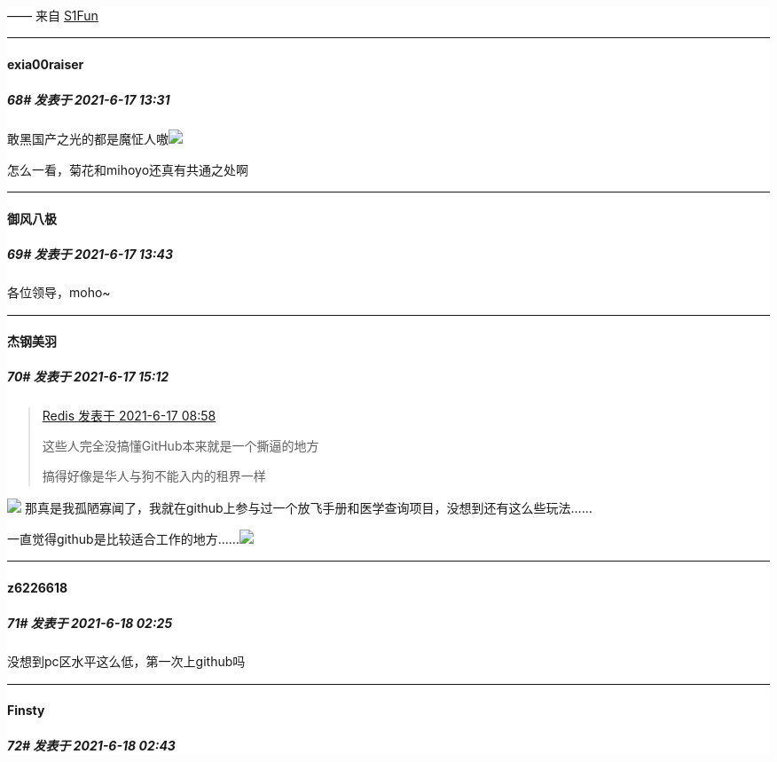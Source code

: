—— 来自 [S1Fun](https://s1fun.koalcat.com)


*****

####  exia00raiser  
##### 68#       发表于 2021-6-17 13:31


敢黑国产之光的都是魔怔人嗷<img src="https://static.saraba1st.com/image/smiley/face2017/067.png" referrerpolicy="no-referrer">

怎么一看，菊花和mihoyo还真有共通之处啊


*****

####  御风八极  
##### 69#       发表于 2021-6-17 13:43


各位领导，moho~


                                                 

*****

####  杰钢美羽  
##### 70#       发表于 2021-6-17 15:12


<blockquote><a href="httphttps://bbs.saraba1st.com/2b/forum.php?mod=redirect&amp;goto=findpost&amp;pid=51634288&amp;ptid=2010236" target="_blank">Redis 发表于 2021-6-17 08:58</a>

这些人完全没搞懂GitHub本来就是一个撕逼的地方


搞得好像是华人与狗不能入内的租界一样</blockquote>
<img src="https://static.saraba1st.com/image/smiley/face2017/068.png" referrerpolicy="no-referrer"> 那真是我孤陋寡闻了，我就在github上参与过一个放飞手册和医学查询项目，没想到还有这么些玩法……


一直觉得github是比较适合工作的地方……<img src="https://static.saraba1st.com/image/smiley/face2017/093.png" referrerpolicy="no-referrer">


                                                 

*****

####  z6226618  
##### 71#       发表于 2021-6-18 02:25


没想到pc区水平这么低，第一次上github吗


*****

####  Finsty  
##### 72#       发表于 2021-6-18 02:43
